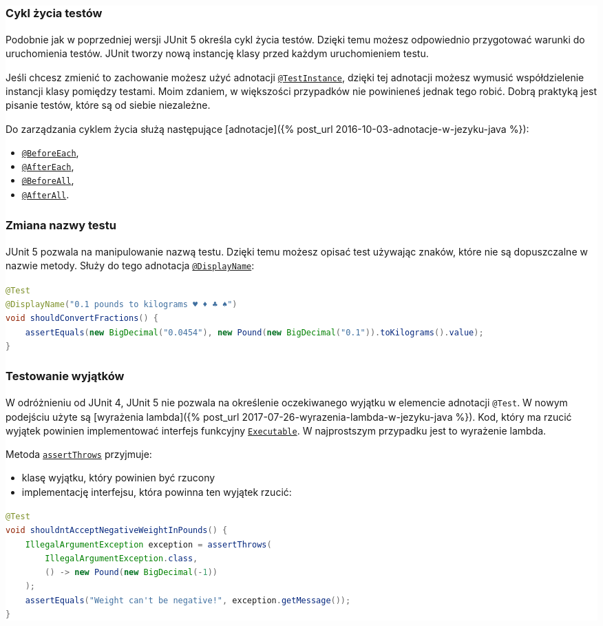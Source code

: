 ### Cykl życia testów

Podobnie jak w poprzedniej wersji JUnit 5 określa cykl życia testów. Dzięki temu możesz odpowiednio przygotować warunki do uruchomienia testów. JUnit tworzy nową instancję klasy przed każdym uruchomieniem testu.

Jeśli chcesz zmienić to zachowanie możesz użyć adnotacji [`@TestInstance`](https://junit.org/junit5/docs/current/api/org/junit/jupiter/api/TestInstance.html), dzięki tej adnotacji możesz wymusić współdzielenie instancji klasy pomiędzy testami. Moim zdaniem, w większości przypadków nie powinieneś jednak tego robić. Dobrą praktyką jest pisanie testów, które są od siebie niezależne.

Do zarządzania cyklem życia służą następujące [adnotacje]({% post_url 2016-10-03-adnotacje-w-jezyku-java %}):

- [`@BeforeEach`](https://junit.org/junit5/docs/current/api/org/junit/jupiter/api/BeforeEach.html),
- [`@AfterEach`](https://junit.org/junit5/docs/current/api/org/junit/jupiter/api/AfterEach.html),
- [`@BeforeAll`](https://junit.org/junit5/docs/current/api/org/junit/jupiter/api/BeforeAll.html),
- [`@AfterAll`](https://junit.org/junit5/docs/current/api/org/junit/jupiter/api/AfterAll.html).

### Zmiana nazwy testu

JUnit 5 pozwala na manipulowanie nazwą testu. Dzięki temu możesz opisać test używając znaków, które nie są dopuszczalne w nazwie metody. Służy do tego adnotacja [`@DisplayName`](https://junit.org/junit5/docs/current/api/org/junit/jupiter/api/DisplayName.html):

```java
@Test
@DisplayName("0.1 pounds to kilograms ♥ ♦ ♣ ♠")
void shouldConvertFractions() {
    assertEquals(new BigDecimal("0.0454"), new Pound(new BigDecimal("0.1")).toKilograms().value);
}
```

### Testowanie wyjątków

W odróżnieniu od JUnit 4, JUnit 5 nie pozwala na określenie oczekiwanego wyjątku w elemencie adnotacji `@Test`. W nowym podejściu użyte są [wyrażenia lambda]({% post_url 2017-07-26-wyrazenia-lambda-w-jezyku-java %}). Kod, który ma rzucić wyjątek powinien implementować interfejs funkcyjny [`Executable`](https://junit.org/junit5/docs/current/api/org/junit/jupiter/api/function/Executable.html). W najprostszym przypadku jest to wyrażenie lambda.

Metoda [`assertThrows`](https://junit.org/junit5/docs/current/api/org/junit/jupiter/api/Assertions.html#assertThrows-java.lang.Class-org.junit.jupiter.api.function.Executable-) przyjmuje:
- klasę wyjątku, który powinien być rzucony
- implementację interfejsu, która powinna ten wyjątek rzucić:

```java
@Test
void shouldntAcceptNegativeWeightInPounds() {
    IllegalArgumentException exception = assertThrows(
        IllegalArgumentException.class,
        () -> new Pound(new BigDecimal(-1))
    );
    assertEquals("Weight can't be negative!", exception.getMessage());
}
```
